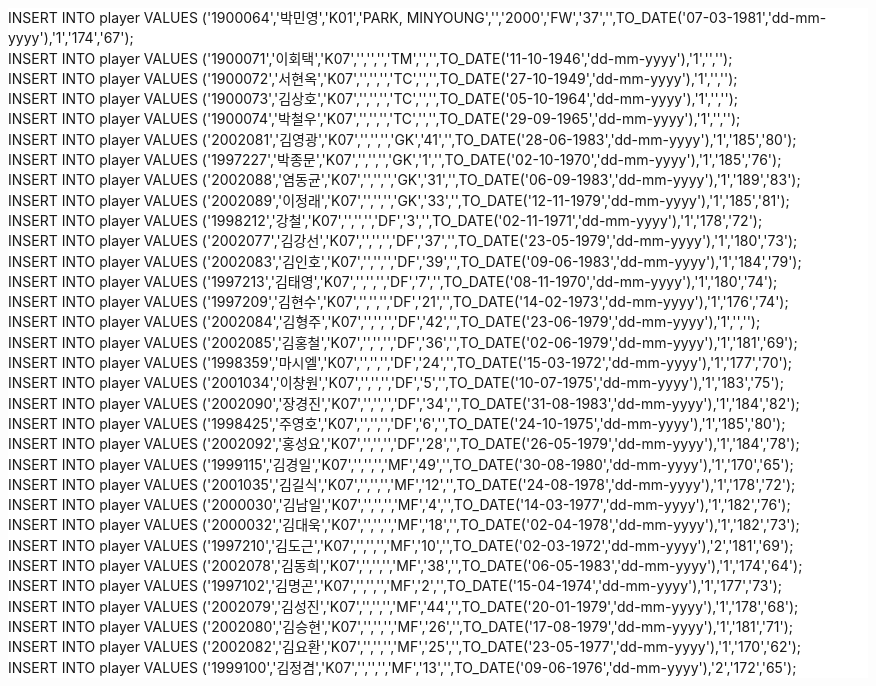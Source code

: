 INSERT INTO player VALUES ('1900064','박민영','K01','PARK, MINYOUNG','','2000','FW','37','',TO_DATE('07-03-1981','dd-mm-yyyy'),'1','174','67');                 
INSERT INTO player VALUES ('1900071','이회택','K07','','','','TM','','',TO_DATE('11-10-1946','dd-mm-yyyy'),'1','','');                                          
INSERT INTO player VALUES ('1900072','서현옥','K07','','','','TC','','',TO_DATE('27-10-1949','dd-mm-yyyy'),'1','','');                                          
INSERT INTO player VALUES ('1900073','김상호','K07','','','','TC','','',TO_DATE('05-10-1964','dd-mm-yyyy'),'1','','');                                          
INSERT INTO player VALUES ('1900074','박철우','K07','','','','TC','','',TO_DATE('29-09-1965','dd-mm-yyyy'),'1','','');                                          
INSERT INTO player VALUES ('2002081','김영광','K07','','','','GK','41','',TO_DATE('28-06-1983','dd-mm-yyyy'),'1','185','80');                                   
INSERT INTO player VALUES ('1997227','박종문','K07','','','','GK','1','',TO_DATE('02-10-1970','dd-mm-yyyy'),'1','185','76');                                    
INSERT INTO player VALUES ('2002088','염동균','K07','','','','GK','31','',TO_DATE('06-09-1983','dd-mm-yyyy'),'1','189','83');                                   
INSERT INTO player VALUES ('2002089','이정래','K07','','','','GK','33','',TO_DATE('12-11-1979','dd-mm-yyyy'),'1','185','81');                                   
INSERT INTO player VALUES ('1998212','강철','K07','','','','DF','3','',TO_DATE('02-11-1971','dd-mm-yyyy'),'1','178','72');                                      
INSERT INTO player VALUES ('2002077','김강선','K07','','','','DF','37','',TO_DATE('23-05-1979','dd-mm-yyyy'),'1','180','73');                                   
INSERT INTO player VALUES ('2002083','김인호','K07','','','','DF','39','',TO_DATE('09-06-1983','dd-mm-yyyy'),'1','184','79');                                   
INSERT INTO player VALUES ('1997213','김태영','K07','','','','DF','7','',TO_DATE('08-11-1970','dd-mm-yyyy'),'1','180','74');                                    
INSERT INTO player VALUES ('1997209','김현수','K07','','','','DF','21','',TO_DATE('14-02-1973','dd-mm-yyyy'),'1','176','74');                                   
INSERT INTO player VALUES ('2002084','김형주','K07','','','','DF','42','',TO_DATE('23-06-1979','dd-mm-yyyy'),'1','','');                                        
INSERT INTO player VALUES ('2002085','김홍철','K07','','','','DF','36','',TO_DATE('02-06-1979','dd-mm-yyyy'),'1','181','69');                                   
INSERT INTO player VALUES ('1998359','마시엘','K07','','','','DF','24','',TO_DATE('15-03-1972','dd-mm-yyyy'),'1','177','70');                                   
INSERT INTO player VALUES ('2001034','이창원','K07','','','','DF','5','',TO_DATE('10-07-1975','dd-mm-yyyy'),'1','183','75');                                    
INSERT INTO player VALUES ('2002090','장경진','K07','','','','DF','34','',TO_DATE('31-08-1983','dd-mm-yyyy'),'1','184','82');                                   
INSERT INTO player VALUES ('1998425','주영호','K07','','','','DF','6','',TO_DATE('24-10-1975','dd-mm-yyyy'),'1','185','80');                                    
INSERT INTO player VALUES ('2002092','홍성요','K07','','','','DF','28','',TO_DATE('26-05-1979','dd-mm-yyyy'),'1','184','78');                                   
INSERT INTO player VALUES ('1999115','김경일','K07','','','','MF','49','',TO_DATE('30-08-1980','dd-mm-yyyy'),'1','170','65');                                   
INSERT INTO player VALUES ('2001035','김길식','K07','','','','MF','12','',TO_DATE('24-08-1978','dd-mm-yyyy'),'1','178','72');                                   
INSERT INTO player VALUES ('2000030','김남일','K07','','','','MF','4','',TO_DATE('14-03-1977','dd-mm-yyyy'),'1','182','76');                                    
INSERT INTO player VALUES ('2000032','김대욱','K07','','','','MF','18','',TO_DATE('02-04-1978','dd-mm-yyyy'),'1','182','73');                                   
INSERT INTO player VALUES ('1997210','김도근','K07','','','','MF','10','',TO_DATE('02-03-1972','dd-mm-yyyy'),'2','181','69');                                   
INSERT INTO player VALUES ('2002078','김동희','K07','','','','MF','38','',TO_DATE('06-05-1983','dd-mm-yyyy'),'1','174','64');                                   
INSERT INTO player VALUES ('1997102','김명곤','K07','','','','MF','2','',TO_DATE('15-04-1974','dd-mm-yyyy'),'1','177','73');                                    
INSERT INTO player VALUES ('2002079','김성진','K07','','','','MF','44','',TO_DATE('20-01-1979','dd-mm-yyyy'),'1','178','68');                                   
INSERT INTO player VALUES ('2002080','김승현','K07','','','','MF','26','',TO_DATE('17-08-1979','dd-mm-yyyy'),'1','181','71');                                   
INSERT INTO player VALUES ('2002082','김요환','K07','','','','MF','25','',TO_DATE('23-05-1977','dd-mm-yyyy'),'1','170','62');                                   
INSERT INTO player VALUES ('1999100','김정겸','K07','','','','MF','13','',TO_DATE('09-06-1976','dd-mm-yyyy'),'2','172','65');                                   